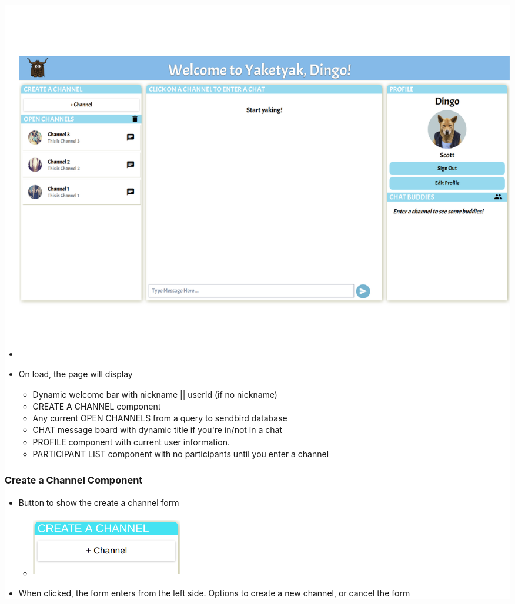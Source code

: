 - <img src='./src/assets/docs/mainlp.png' width='900px' height='600px'/>

- On load, the page will display
  - Dynamic welcome bar with nickname || userId (if no nickname)
  - CREATE A CHANNEL component
  - Any current OPEN CHANNELS from a query to sendbird database
  - CHAT message board with dynamic title if you're in/not in a chat
  - PROFILE component with current user information.
  - PARTICIPANT LIST component with no participants until you enter a channel

### Create a Channel Component

- Button to show the create a channel form
  - <img src='./src/assets/docs/caccomp.png' width='250px' height='100px'/>


- When clicked, the form enters from the left side. Options to create a new channel, or cancel the form